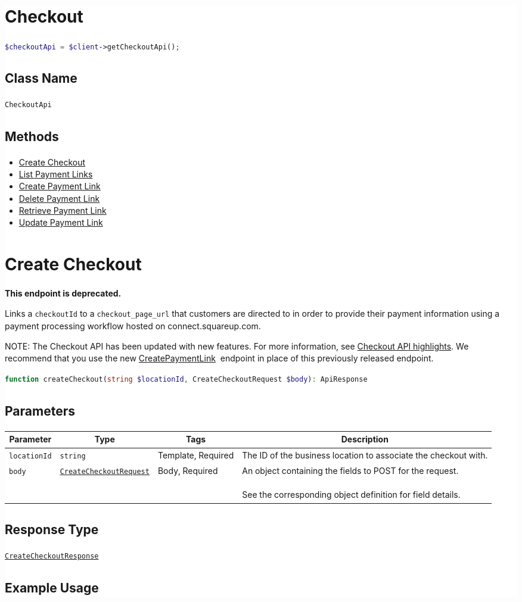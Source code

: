 # Checkout

```php
$checkoutApi = $client->getCheckoutApi();
```

## Class Name

`CheckoutApi`

## Methods

* [Create Checkout](../../doc/apis/checkout.md#create-checkout)
* [List Payment Links](../../doc/apis/checkout.md#list-payment-links)
* [Create Payment Link](../../doc/apis/checkout.md#create-payment-link)
* [Delete Payment Link](../../doc/apis/checkout.md#delete-payment-link)
* [Retrieve Payment Link](../../doc/apis/checkout.md#retrieve-payment-link)
* [Update Payment Link](../../doc/apis/checkout.md#update-payment-link)


# Create Checkout

**This endpoint is deprecated.**

Links a `checkoutId` to a `checkout_page_url` that customers are
directed to in order to provide their payment information using a
payment processing workflow hosted on connect.squareup.com.

NOTE: The Checkout API has been updated with new features.
For more information, see [Checkout API highlights](https://developer.squareup.com/docs/checkout-api#checkout-api-highlights).
We recommend that you use the new [CreatePaymentLink](api-endpoint:Checkout-CreatePaymentLink) 
endpoint in place of this previously released endpoint.

```php
function createCheckout(string $locationId, CreateCheckoutRequest $body): ApiResponse
```

## Parameters

| Parameter | Type | Tags | Description |
|  --- | --- | --- | --- |
| `locationId` | `string` | Template, Required | The ID of the business location to associate the checkout with. |
| `body` | [`CreateCheckoutRequest`](../../doc/models/create-checkout-request.md) | Body, Required | An object containing the fields to POST for the request.<br><br>See the corresponding object definition for field details. |

## Response Type

[`CreateCheckoutResponse`](../../doc/models/create-checkout-response.md)

## Example Usage
